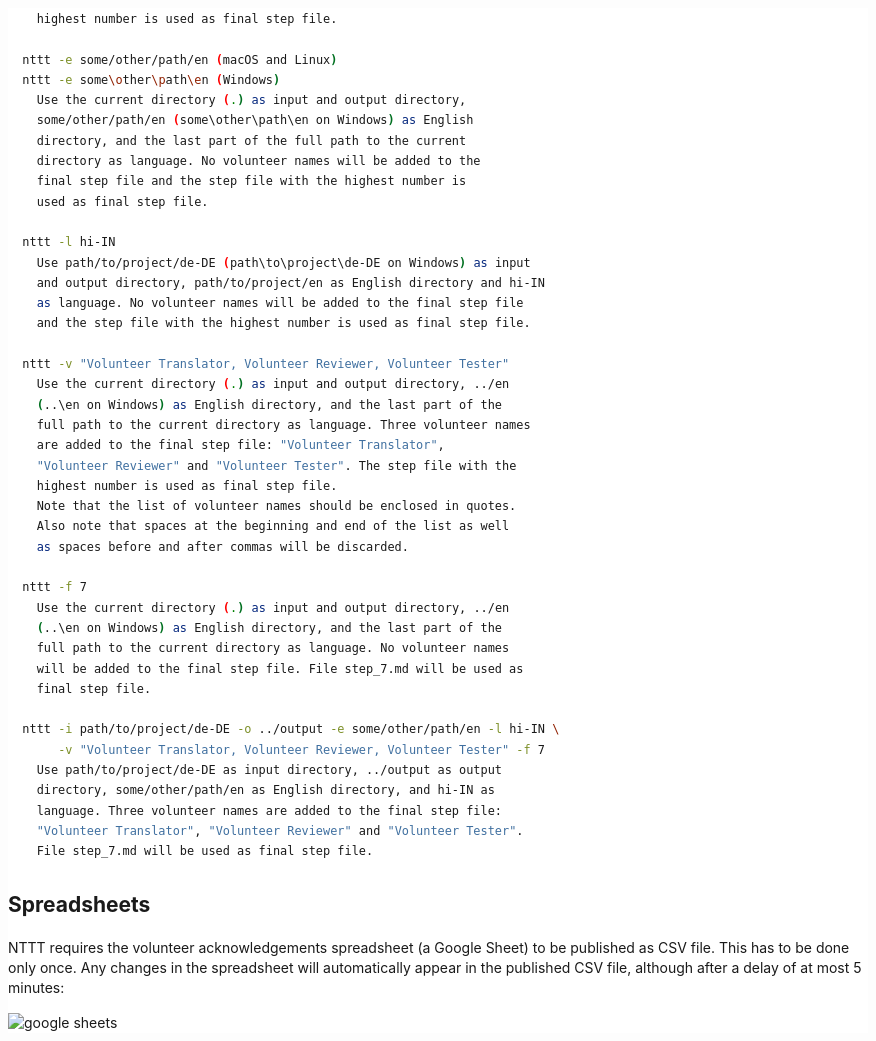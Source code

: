 ```bash
    highest number is used as final step file.

  nttt -e some/other/path/en (macOS and Linux)
  nttt -e some\other\path\en (Windows)
    Use the current directory (.) as input and output directory,
    some/other/path/en (some\other\path\en on Windows) as English
    directory, and the last part of the full path to the current
    directory as language. No volunteer names will be added to the
    final step file and the step file with the highest number is
    used as final step file.

  nttt -l hi-IN
    Use path/to/project/de-DE (path\to\project\de-DE on Windows) as input
    and output directory, path/to/project/en as English directory and hi-IN
    as language. No volunteer names will be added to the final step file
    and the step file with the highest number is used as final step file.

  nttt -v "Volunteer Translator, Volunteer Reviewer, Volunteer Tester"
    Use the current directory (.) as input and output directory, ../en
    (..\en on Windows) as English directory, and the last part of the
    full path to the current directory as language. Three volunteer names
    are added to the final step file: "Volunteer Translator",
    "Volunteer Reviewer" and "Volunteer Tester". The step file with the
    highest number is used as final step file.
    Note that the list of volunteer names should be enclosed in quotes.
    Also note that spaces at the beginning and end of the list as well
    as spaces before and after commas will be discarded.

  nttt -f 7
    Use the current directory (.) as input and output directory, ../en
    (..\en on Windows) as English directory, and the last part of the
    full path to the current directory as language. No volunteer names
    will be added to the final step file. File step_7.md will be used as
    final step file.

  nttt -i path/to/project/de-DE -o ../output -e some/other/path/en -l hi-IN \
       -v "Volunteer Translator, Volunteer Reviewer, Volunteer Tester" -f 7
    Use path/to/project/de-DE as input directory, ../output as output
    directory, some/other/path/en as English directory, and hi-IN as
    language. Three volunteer names are added to the final step file:
    "Volunteer Translator", "Volunteer Reviewer" and "Volunteer Tester".
    File step_7.md will be used as final step file.
```

## Spreadsheets

NTTT requires the volunteer acknowledgements spreadsheet (a Google Sheet) to be published as CSV file. This has to be done only once. Any changes in the spreadsheet will automatically appear in the published CSV file, although after a delay of at most 5 minutes:

![google sheets](images/google_sheets.png)
